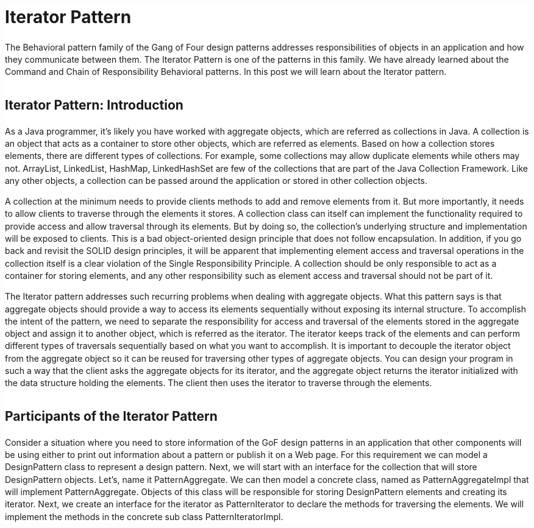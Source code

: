 # Iterator Pattern

The Behavioral pattern family of the Gang of Four design patterns addresses responsibilities of objects in an application and how they communicate between them. The Iterator Pattern is one of the patterns in this family. We have already learned about the Command and Chain of Responsibility Behavioral patterns. In this post we will learn about the Iterator pattern.

## Iterator Pattern: Introduction

As a Java programmer, it’s likely you have worked with aggregate objects, which are referred as collections in Java. A collection is an object that acts as a container to store other objects, which are referred as elements. Based on how a collection stores elements, there are different types of collections. For example, some collections may allow duplicate elements while others may not. ArrayList, LinkedList, HashMap, LinkedHashSet are few of the collections that are part of the Java Collection Framework. Like any other objects, a collection can be passed around the application or stored in other collection objects.

A collection at the minimum needs to provide clients methods to add and remove elements from it. But more importantly, it needs to allow clients to traverse through the elements it stores. A collection class can itself can implement the functionality required to provide access and allow traversal through its elements. But by doing so, the collection’s underlying structure and implementation will be exposed to clients. This is a bad object-oriented design principle that does not follow encapsulation. In addition, if you go back and revisit the SOLID design principles, it will be apparent that implementing element access and traversal operations in the collection itself is a clear violation of the Single Responsibility Principle. A collection should be only responsible to act as a container for storing elements, and any other responsibility such as element access and traversal should not be part of it.

The Iterator pattern addresses such recurring problems when dealing with aggregate objects. What this pattern says is that aggregate objects should provide a way to access its elements sequentially without exposing its internal structure. To accomplish the intent of the pattern, we need to separate the responsibility for access and traversal of the elements stored in the aggregate object and assign it to another object, which is referred as the iterator. The iterator keeps track of the elements and can perform different types of traversals sequentially based on what you want to accomplish. It is important to decouple the iterator object from the aggregate object so it can be reused for traversing other types of aggregate objects. You can design your program in such a way that the client asks the aggregate objects for its iterator, and the aggregate object returns the iterator initialized with the data structure holding the elements. The client then uses the iterator to traverse through the elements.

## Participants of the Iterator Pattern

Consider a situation where you need to store information of the GoF design patterns in an application that other components will be using either to print out information about a pattern or publish it on a Web page. For this requirement we can model a DesignPattern class to represent a design pattern. Next, we will start with an interface for the collection that will store DesignPattern objects. Let’s, name it PatternAggregate. We can then model a concrete class, named as PatternAggregateImpl that will implement PatternAggregate. Objects of this class will be responsible for storing DesignPattern elements and creating its iterator. Next, we create an interface for the iterator as PatternIterator to declare the methods for traversing the elements. We will implement the methods in the concrete sub class PatternIteratorImpl.
